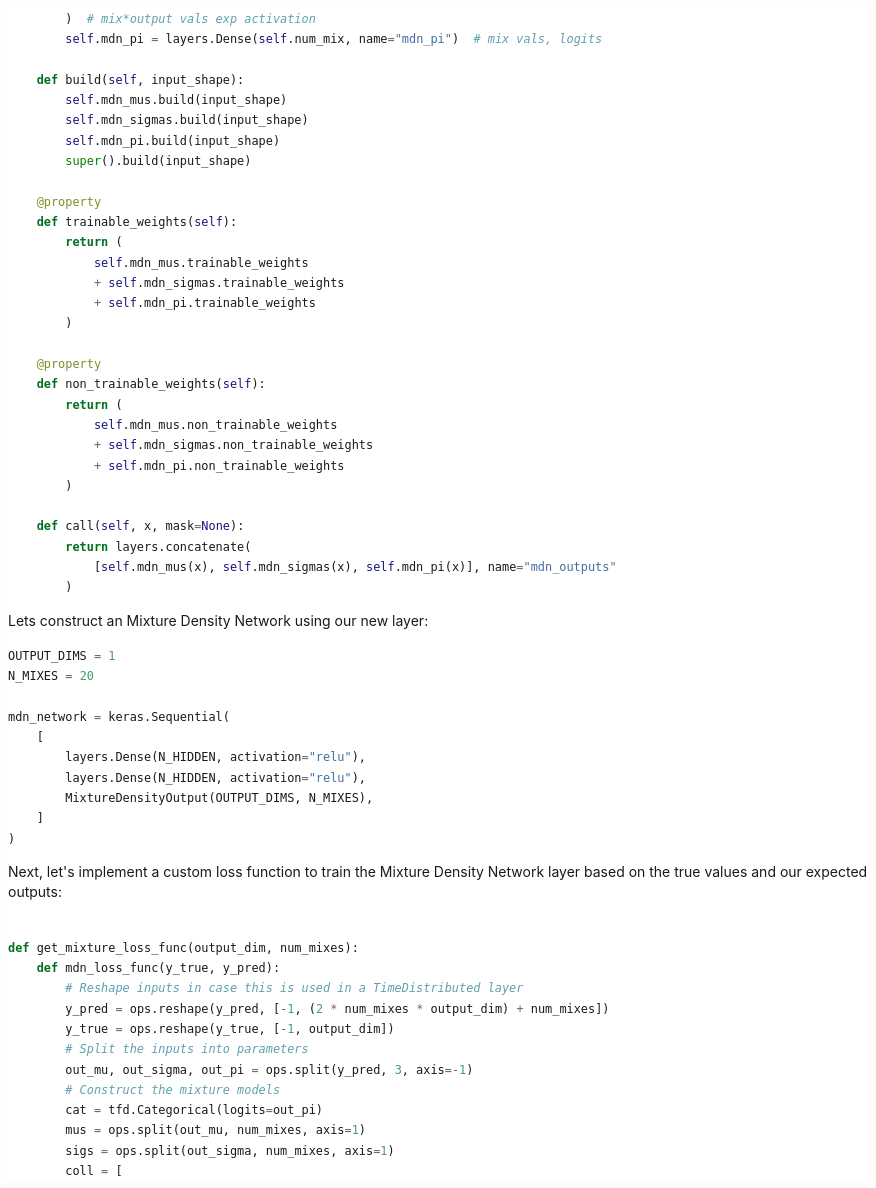 ```python
        )  # mix*output vals exp activation
        self.mdn_pi = layers.Dense(self.num_mix, name="mdn_pi")  # mix vals, logits

    def build(self, input_shape):
        self.mdn_mus.build(input_shape)
        self.mdn_sigmas.build(input_shape)
        self.mdn_pi.build(input_shape)
        super().build(input_shape)

    @property
    def trainable_weights(self):
        return (
            self.mdn_mus.trainable_weights
            + self.mdn_sigmas.trainable_weights
            + self.mdn_pi.trainable_weights
        )

    @property
    def non_trainable_weights(self):
        return (
            self.mdn_mus.non_trainable_weights
            + self.mdn_sigmas.non_trainable_weights
            + self.mdn_pi.non_trainable_weights
        )

    def call(self, x, mask=None):
        return layers.concatenate(
            [self.mdn_mus(x), self.mdn_sigmas(x), self.mdn_pi(x)], name="mdn_outputs"
        )

```

Lets construct an Mixture Density Network using our new layer:


```python
OUTPUT_DIMS = 1
N_MIXES = 20

mdn_network = keras.Sequential(
    [
        layers.Dense(N_HIDDEN, activation="relu"),
        layers.Dense(N_HIDDEN, activation="relu"),
        MixtureDensityOutput(OUTPUT_DIMS, N_MIXES),
    ]
)
```

Next, let's implement a custom loss function to train the Mixture Density
Network layer based on the true values and our expected outputs:


```python

def get_mixture_loss_func(output_dim, num_mixes):
    def mdn_loss_func(y_true, y_pred):
        # Reshape inputs in case this is used in a TimeDistributed layer
        y_pred = ops.reshape(y_pred, [-1, (2 * num_mixes * output_dim) + num_mixes])
        y_true = ops.reshape(y_true, [-1, output_dim])
        # Split the inputs into parameters
        out_mu, out_sigma, out_pi = ops.split(y_pred, 3, axis=-1)
        # Construct the mixture models
        cat = tfd.Categorical(logits=out_pi)
        mus = ops.split(out_mu, num_mixes, axis=1)
        sigs = ops.split(out_sigma, num_mixes, axis=1)
        coll = [
```